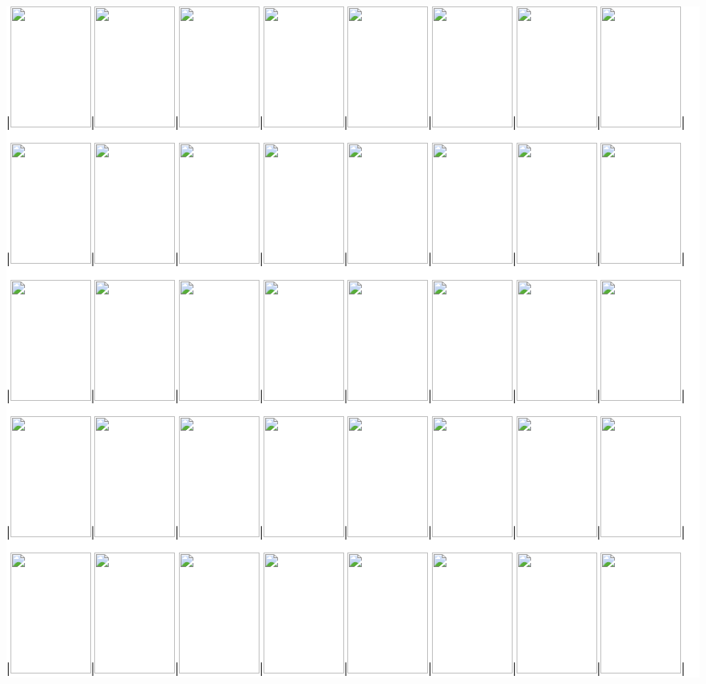 |<img src="https://raw.githubusercontent.com/angelmic/eBooks/master/_Covers/(宏碩文化) 外拍世界頂尖技法.png" width="100" height="150" />|<img src="https://raw.githubusercontent.com/angelmic/eBooks/master/_Covers/(寂寞出版社) Cool 001 [史迪格．拉森] 龍紋身的女孩：千禧系列 1 (2008).png" width="100" height="150" />|<img src="https://raw.githubusercontent.com/angelmic/eBooks/master/_Covers/(寂寞出版社) Cool 002 [史迪格．拉森] 玩火的女孩：千禧系列 2 (2009).png" width="100" height="150" />|<img src="https://raw.githubusercontent.com/angelmic/eBooks/master/_Covers/(寂寞出版社) Cool 003 [史迪格．拉森] 直搗蜂窩的女孩：千禧系列 3 (2010).png" width="100" height="150" />|<img src="https://raw.githubusercontent.com/angelmic/eBooks/master/_Covers/(寂寞出版社) Cool 021 [珀拉．霍金斯] 列車上的女孩 (2015).png" width="100" height="150" />|<img src="https://raw.githubusercontent.com/angelmic/eBooks/master/_Covers/(寂寞出版社) Soul 003 [威廉．保羅．楊] 小屋 (2009).png" width="100" height="150" />|<img src="https://raw.githubusercontent.com/angelmic/eBooks/master/_Covers/(寰宇出版) 寰宇科學 4 [Dana Desonie] 宇宙碰撞 (1998).png" width="100" height="150" />|<img src="https://raw.githubusercontent.com/angelmic/eBooks/master/_Covers/(寰宇出版) 寰宇科學 7 [Rob DeSalle、David Lindley] 顛覆侏羅紀公園 (1998).png" width="100" height="150" />|

|<img src="https://raw.githubusercontent.com/angelmic/eBooks/master/_Covers/(寰宇出版) 寰宇財經 175 [Philip L. Carret] 投機的藝術 (2002).png" width="100" height="150" />|<img src="https://raw.githubusercontent.com/angelmic/eBooks/master/_Covers/(寶瓶文化) Vision 029 [洪志鵬] 老鼠起舞，大象當心 (2004).png" width="100" height="150" />|<img src="https://raw.githubusercontent.com/angelmic/eBooks/master/_Covers/(寶鼎出版) 視野 72 [菲利浦．巴古斯、安德烈亞斯．馬夸特] 國家偷走的我的錢：貨幣制度是個障眼法，揭露貧富差距、社會不公的真相 (2015).png" width="100" height="150" />|<img src="https://raw.githubusercontent.com/angelmic/eBooks/master/_Covers/(將門文物出版社) 不可思議書系 [] 世界神話傳說全集.png" width="100" height="150" />|<img src="https://raw.githubusercontent.com/angelmic/eBooks/master/_Covers/(將門文物出版社) 世界超能力大百科.png" width="100" height="150" />|<img src="https://raw.githubusercontent.com/angelmic/eBooks/master/_Covers/(將門文物出版社) 寰海探奇.png" width="100" height="150" />|<img src="https://raw.githubusercontent.com/angelmic/eBooks/master/_Covers/(小知堂文化) [雅歌塔．克里斯多夫] 惡童三部曲 (2001).png" width="100" height="150" />|<img src="https://raw.githubusercontent.com/angelmic/eBooks/master/_Covers/(小知堂文化) SF小說 01 [亞瑟．克拉克] 拉瑪任務 (2006).png" width="100" height="150" />|

|<img src="https://raw.githubusercontent.com/angelmic/eBooks/master/_Covers/(小知堂文化) 楊笙作品集 1 [朵貝．楊笙] 快樂的姆米家庭 (1993).png" width="100" height="150" />|<img src="https://raw.githubusercontent.com/angelmic/eBooks/master/_Covers/(小知堂文化) 楊笙作品集 2 [朵貝．楊笙] 姆米谷的彗星 (2000).png" width="100" height="150" />|<img src="https://raw.githubusercontent.com/angelmic/eBooks/master/_Covers/(小知堂文化) 楊笙作品集 4 [朵貝．楊笙] 姆米谷的瘋狂夏日 (1993).png" width="100" height="150" />|<img src="https://raw.githubusercontent.com/angelmic/eBooks/master/_Covers/(小知堂文化) 男女共和國 02 [雪莉．亞戈芙] 壞女人有人愛 (2003).png" width="100" height="150" />|<img src="https://raw.githubusercontent.com/angelmic/eBooks/master/_Covers/(小知堂文化) 青春文庫 1 [佛瑞斯特．卡特] 少年小樹之歌 (2000).png" width="100" height="150" />|<img src="https://raw.githubusercontent.com/angelmic/eBooks/master/_Covers/(尖端) 攝影好生活.png" width="100" height="150" />|<img src="https://raw.githubusercontent.com/angelmic/eBooks/master/_Covers/(尖端) 數位單眼相機的知識200：攝影技巧篇.png" width="100" height="150" />|<img src="https://raw.githubusercontent.com/angelmic/eBooks/master/_Covers/(尖端) 美女寫真：攝影訣竅完全解說.png" width="100" height="150" />|

|<img src="https://raw.githubusercontent.com/angelmic/eBooks/master/_Covers/(尖端) 美少女攝影技巧.png" width="100" height="150" />|<img src="https://raw.githubusercontent.com/angelmic/eBooks/master/_Covers/(尖端出版) 休閒軟硬體研究叢書 1 [高橋健二] 任天堂的陰謀 (1994).png" width="100" height="150" />|<img src="https://raw.githubusercontent.com/angelmic/eBooks/master/_Covers/(尖端出版) 奇炫館 F015 [史蒂芬妮．梅爾] 暮光之城：破曉 (2009).png" width="100" height="150" />|<img src="https://raw.githubusercontent.com/angelmic/eBooks/master/_Covers/(尖端出版) 流行生活 [中川右介] 為什麼靜香一定要嫁給大雄：從哆啦A夢發覺日常生活不思議 (2015).png" width="100" height="150" />|<img src="https://raw.githubusercontent.com/angelmic/eBooks/master/_Covers/(尖端出版) 設計好生活 021 [內田廣由紀] 好感度版面設計法則 (2008).png" width="100" height="150" />|<img src="https://raw.githubusercontent.com/angelmic/eBooks/master/_Covers/(尖端出版) 認識系列 [山寨番長、加藤藏鏡人] 亞洲山寨版玩具大圖鑑：中國、香港、台灣、韓國的奇妙玩具 (2011).png" width="100" height="150" />|<img src="https://raw.githubusercontent.com/angelmic/eBooks/master/_Covers/(尖端出版) 談星BOOKS系列 6 [MB編輯部] 最佳拍檔心電感應術 (1995).png" width="100" height="150" />|<img src="https://raw.githubusercontent.com/angelmic/eBooks/master/_Covers/(左岸文化) 左岸人物 153 [麥特．瑞德里] 克里克——發現遺傳密碼那個人 (2011).png" width="100" height="150" />|

|<img src="https://raw.githubusercontent.com/angelmic/eBooks/master/_Covers/(左岸文化) 左岸歷史 215 [喬福瑞．瓦夫羅] 哈布斯堡的滅亡：第一次世界大戰的爆發和奧匈帝國的解體 (2014).png" width="100" height="150" />|<img src="https://raw.githubusercontent.com/angelmic/eBooks/master/_Covers/(左岸文化) 左岸科普 156 [克里斯坦．德．杜維] 生物決定論：人類一定會出現在地球上嗎？ (2011).png" width="100" height="150" />|<img src="https://raw.githubusercontent.com/angelmic/eBooks/master/_Covers/(左岸文化) 左岸自然史 221 [索爾．漢森] 羽的奇蹟 (2015).png" width="100" height="150" />|<img src="https://raw.githubusercontent.com/angelmic/eBooks/master/_Covers/(巨人出版社) [瑞登波] 靈界紀遊 (1976).png" width="100" height="150" />|<img src="https://raw.githubusercontent.com/angelmic/eBooks/master/_Covers/(巨思文化) Shopping Design 特別增刊：Chair Design 2009 (2009).png" width="100" height="150" />|<img src="https://raw.githubusercontent.com/angelmic/eBooks/master/_Covers/(希代書版) 希代文叢 11 [張曼娟] 海水正藍 (1985).png" width="100" height="150" />|<img src="https://raw.githubusercontent.com/angelmic/eBooks/master/_Covers/(希代書版) 科學暨太空叢書 P10 [安．托馬斯] 失去的文明 (1985).png" width="100" height="150" />|<img src="https://raw.githubusercontent.com/angelmic/eBooks/master/_Covers/(希代書版) 精密叢書 1 [宮城音彌] 超越時空感應 (1975).png" width="100" height="150" />|

